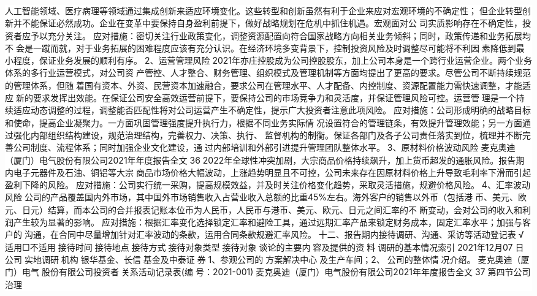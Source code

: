 人工智能领域、医疗病理等领域通过集成创新来适应环境变化。这些转型和创新虽然有利于企业来应对宏观环境的不确定性；
但企业转型创新并不能保证必然成功。企业在变革中要保持自身盈利前提下，做好战略规划在危机中抓住机遇。宏观面对公
司实质影响存在不确定性，投资者应予以充分关注。
应对措施：密切关注行业政策变化，调整资源配置向符合国家战略方向相关业务倾斜；同时，政策传递和业务拓展均不
会是一蹴而就，对于业务拓展的困难程度应该有充分认识。在经济环境多变背景下，控制投资风险及时调整尽可能将不利因
素降低到最小程度，保证业务发展的顺利有序。
2、运营管理风险
2021年亦庄控股成为公司控股股东，加上公司本身是一个跨行业运营企业。两个业务体系的多行业运营模式，对公司资
产管控、人才整合、财务管理、组织模式及管理机制等方面均提出了更高的要求。尽管公司不断持续规范的管理体系，但随
着国有资本、外资、民营资本加速融合，要求公司在管理水平、人才配备、内控制度、资源配置能力需快速调整，才能适应
新的要求发挥出效能。在保证公司安全高效运营前提下，要保持公司的市场竞争力和灵活度，并保证管理风险可控。运营管
理是一个持续适应动态调整的过程，调整能否匹配性将对公司运营产生不确定性，提示广大投资者注意此项风险。
应对措施：公司形成明确的战略目标和使命，提高企业凝聚力。一方面巩固管理强度提升执行力，根据不同业务实际情
况设置符合的管理链条，有效提升管理效能；另一方面通过强化内部组织结构建设，规范治理结构，完善权力、决策、执行、
监督机构的制衡。保证各部门及各子公司责任落实到位，梳理并不断完善公司制度、流程体系；同时加强企业文化建设，通
过内部培训和外部引进提升管理团队整体水平。
3、原材料价格波动风险
麦克奥迪（厦门）电气股份有限公司2021年年度报告全文
36
2022年全球性冲突加剧，大宗商品价格持续飙升，加上货币超发的通胀风险。报告期内电子元器件及石油、铜铝等大宗
商品市场价格大幅波动，上涨趋势明显且不可控，公司未来存在因原材料价格上升导致毛利率下滑而引起盈利下降的风险。
应对措施：公司实行统一采购，提高规模效益，并及时关注价格变化趋势，采取灵活措施，规避价格风险。
4、汇率波动风险
公司的产品覆盖国内外市场，其中国外市场销售收入占营业收入总额的比重45%左右。海外客户的销售以外币（包括港
币、美元、欧元、日元）结算，而本公司的合并报表记账本位币为人民币，人民币与港币、美元、欧元、日元之间汇率的不
断变动，会对公司的收入和利润产生较为显著的影响。
应对措施：根据汇率变化选择锁定汇率和避险工具，通过远期汇率产品来锁定财务成本，固定汇率水平；加强与客户的
沟通，在合同中尽量增加针对汇率波动的条款，运用合同条款规避汇率风险。
十二、报告期内接待调研、沟通、采访等活动登记表
√适用□不适用
接待时间
接待地点
接待方式
接待对象类型
接待对象
谈论的主要内
容及提供的资
料
调研的基本情况索引
2021年12月07
日
公司
实地调研
机构
银华基金、长信
基金及中泰证
券
1、参观公司的
方案解决中心
及生产车间；2、
公司的整体情
况介绍。
麦克奥迪（厦门）电气
股份有限公司投资者
关系活动记录表(编
号：2021-001)
麦克奥迪（厦门）电气股份有限公司2021年年度报告全文
37
第四节公司治理